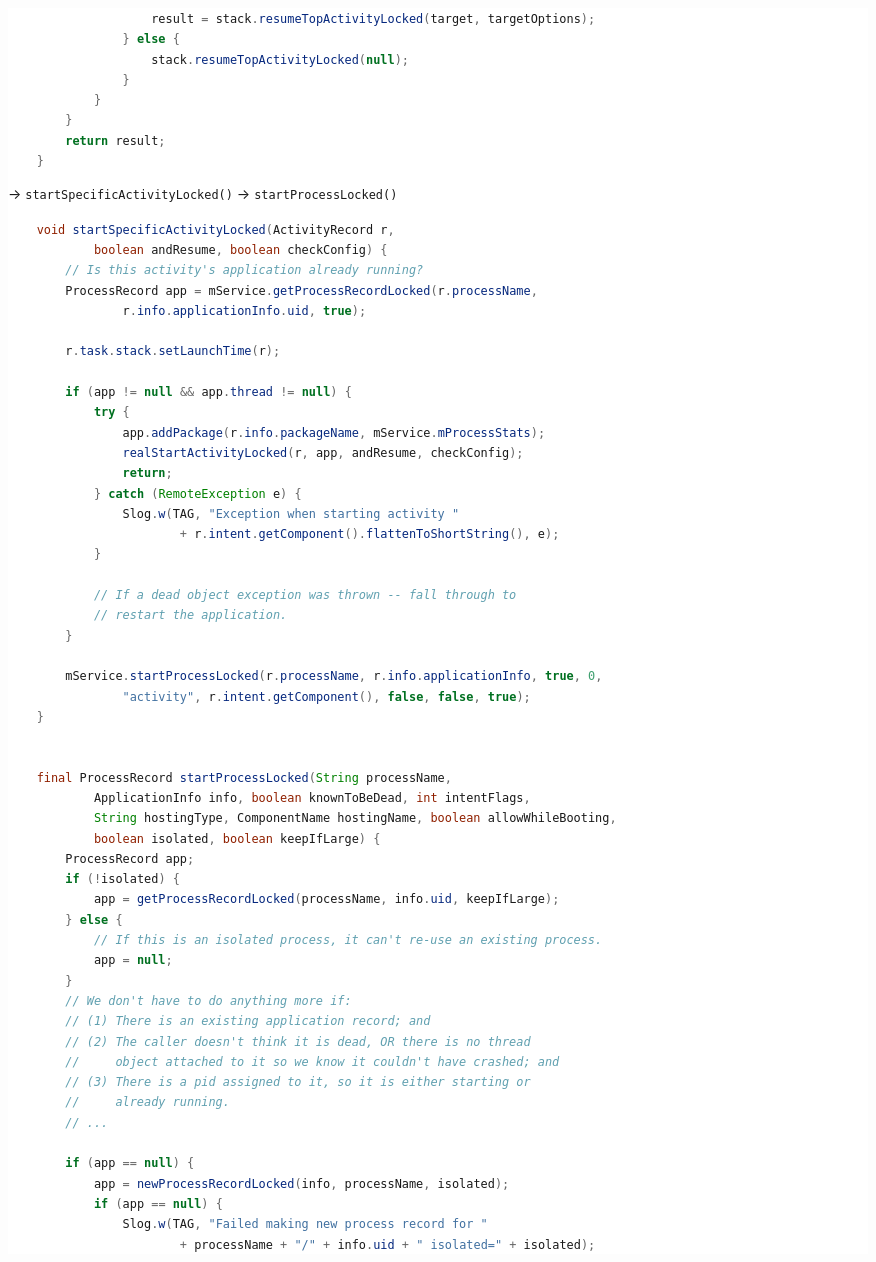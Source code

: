 ```java
                    result = stack.resumeTopActivityLocked(target, targetOptions);
                } else {
                    stack.resumeTopActivityLocked(null);
                }
            }
        }
        return result;
    }
```

-> `startSpecificActivityLocked()` -> `startProcessLocked()`

```java
    void startSpecificActivityLocked(ActivityRecord r,
            boolean andResume, boolean checkConfig) {
        // Is this activity's application already running?
        ProcessRecord app = mService.getProcessRecordLocked(r.processName,
                r.info.applicationInfo.uid, true);

        r.task.stack.setLaunchTime(r);

        if (app != null && app.thread != null) {
            try {
                app.addPackage(r.info.packageName, mService.mProcessStats);
                realStartActivityLocked(r, app, andResume, checkConfig);
                return;
            } catch (RemoteException e) {
                Slog.w(TAG, "Exception when starting activity "
                        + r.intent.getComponent().flattenToShortString(), e);
            }

            // If a dead object exception was thrown -- fall through to
            // restart the application.
        }

        mService.startProcessLocked(r.processName, r.info.applicationInfo, true, 0,
                "activity", r.intent.getComponent(), false, false, true);
    }


    final ProcessRecord startProcessLocked(String processName,
            ApplicationInfo info, boolean knownToBeDead, int intentFlags,
            String hostingType, ComponentName hostingName, boolean allowWhileBooting,
            boolean isolated, boolean keepIfLarge) {
        ProcessRecord app;
        if (!isolated) {
            app = getProcessRecordLocked(processName, info.uid, keepIfLarge);
        } else {
            // If this is an isolated process, it can't re-use an existing process.
            app = null;
        }
        // We don't have to do anything more if:
        // (1) There is an existing application record; and
        // (2) The caller doesn't think it is dead, OR there is no thread
        //     object attached to it so we know it couldn't have crashed; and
        // (3) There is a pid assigned to it, so it is either starting or
        //     already running.
        // ...
        
        if (app == null) {
            app = newProcessRecordLocked(info, processName, isolated);
            if (app == null) {
                Slog.w(TAG, "Failed making new process record for "
                        + processName + "/" + info.uid + " isolated=" + isolated);
```